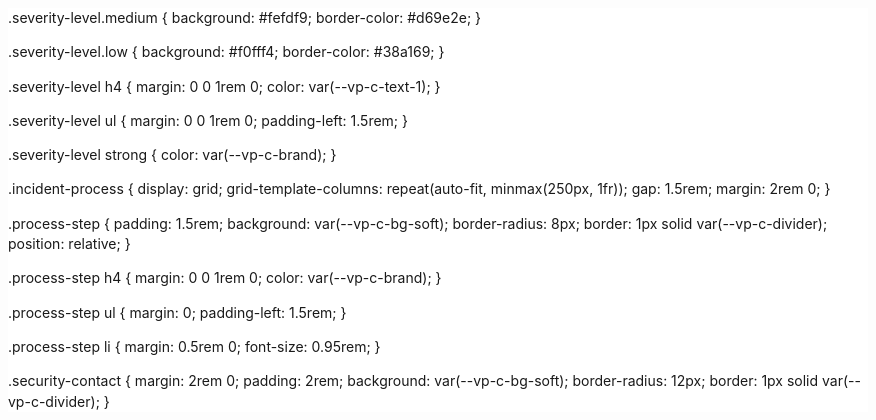 .severity-level.medium {
  background: #fefdf9;
  border-color: #d69e2e;
}

.severity-level.low {
  background: #f0fff4;
  border-color: #38a169;
}

.severity-level h4 {
  margin: 0 0 1rem 0;
  color: var(--vp-c-text-1);
}

.severity-level ul {
  margin: 0 0 1rem 0;
  padding-left: 1.5rem;
}

.severity-level strong {
  color: var(--vp-c-brand);
}

.incident-process {
  display: grid;
  grid-template-columns: repeat(auto-fit, minmax(250px, 1fr));
  gap: 1.5rem;
  margin: 2rem 0;
}

.process-step {
  padding: 1.5rem;
  background: var(--vp-c-bg-soft);
  border-radius: 8px;
  border: 1px solid var(--vp-c-divider);
  position: relative;
}

.process-step h4 {
  margin: 0 0 1rem 0;
  color: var(--vp-c-brand);
}

.process-step ul {
  margin: 0;
  padding-left: 1.5rem;
}

.process-step li {
  margin: 0.5rem 0;
  font-size: 0.95rem;
}

.security-contact {
  margin: 2rem 0;
  padding: 2rem;
  background: var(--vp-c-bg-soft);
  border-radius: 12px;
  border: 1px solid var(--vp-c-divider);
}

